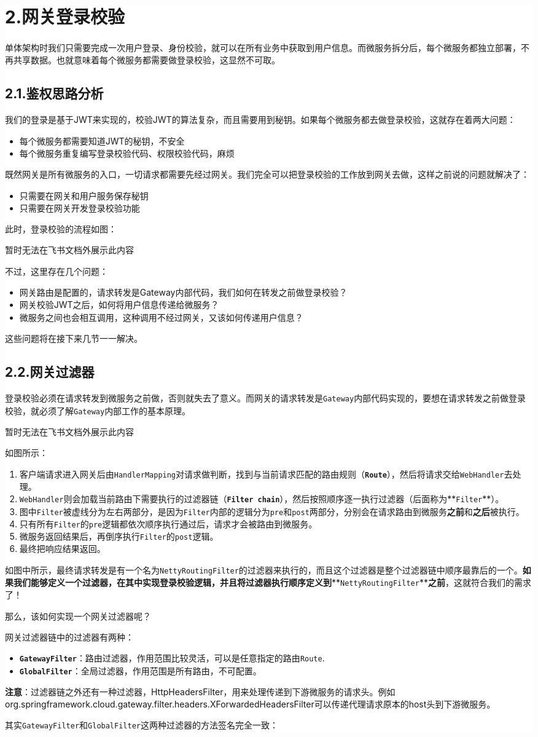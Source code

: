 # 2.网关登录校验

单体架构时我们只需要完成一次用户登录、身份校验，就可以在所有业务中获取到用户信息。而微服务拆分后，每个微服务都独立部署，不再共享数据。也就意味着每个微服务都需要做登录校验，这显然不可取。

## 2.1.鉴权思路分析

我们的登录是基于JWT来实现的，校验JWT的算法复杂，而且需要用到秘钥。如果每个微服务都去做登录校验，这就存在着两大问题：

- 每个微服务都需要知道JWT的秘钥，不安全
- 每个微服务重复编写登录校验代码、权限校验代码，麻烦

既然网关是所有微服务的入口，一切请求都需要先经过网关。我们完全可以把登录校验的工作放到网关去做，这样之前说的问题就解决了：

- 只需要在网关和用户服务保存秘钥
- 只需要在网关开发登录校验功能

此时，登录校验的流程如图：

暂时无法在飞书文档外展示此内容

不过，这里存在几个问题：

- 网关路由是配置的，请求转发是Gateway内部代码，我们如何在转发之前做登录校验？
- 网关校验JWT之后，如何将用户信息传递给微服务？
- 微服务之间也会相互调用，这种调用不经过网关，又该如何传递用户信息？

这些问题将在接下来几节一一解决。

## 2.2.网关过滤器

登录校验必须在请求转发到微服务之前做，否则就失去了意义。而网关的请求转发是`Gateway`内部代码实现的，要想在请求转发之前做登录校验，就必须了解`Gateway`内部工作的基本原理。

暂时无法在飞书文档外展示此内容

如图所示：

1. 客户端请求进入网关后由`HandlerMapping`对请求做判断，找到与当前请求匹配的路由规则（**`Route`**），然后将请求交给`WebHandler`去处理。
2. `WebHandler`则会加载当前路由下需要执行的过滤器链（**`Filter chain`**），然后按照顺序逐一执行过滤器（后面称为**`Filter`**）。
3. 图中`Filter`被虚线分为左右两部分，是因为`Filter`内部的逻辑分为`pre`和`post`两部分，分别会在请求路由到微服务**之前**和**之后**被执行。
4. 只有所有`Filter`的`pre`逻辑都依次顺序执行通过后，请求才会被路由到微服务。
5. 微服务返回结果后，再倒序执行`Filter`的`post`逻辑。
6. 最终把响应结果返回。

如图中所示，最终请求转发是有一个名为`NettyRoutingFilter`的过滤器来执行的，而且这个过滤器是整个过滤器链中顺序最靠后的一个。**如果我们能够定义一个过滤器，在其中实现登录校验逻辑，并且将过滤器执行顺序定义到****`NettyRoutingFilter`****之前**，这就符合我们的需求了！

那么，该如何实现一个网关过滤器呢？

网关过滤器链中的过滤器有两种：

- **`GatewayFilter`**：路由过滤器，作用范围比较灵活，可以是任意指定的路由`Route`. 
- **`GlobalFilter`**：全局过滤器，作用范围是所有路由，不可配置。

**注意**：过滤器链之外还有一种过滤器，HttpHeadersFilter，用来处理传递到下游微服务的请求头。例如org.springframework.cloud.gateway.filter.headers.XForwardedHeadersFilter可以传递代理请求原本的host头到下游微服务。

其实`GatewayFilter`和`GlobalFilter`这两种过滤器的方法签名完全一致：
